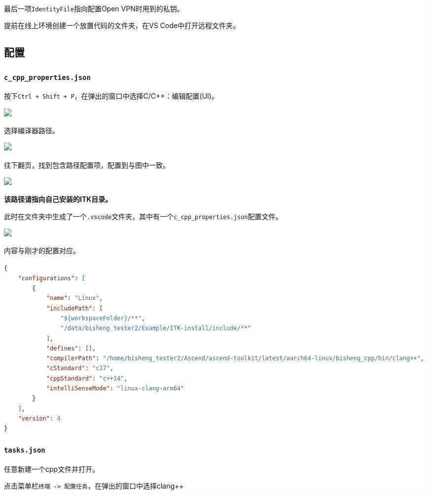 最后一项`IdentityFile`指向配置Open VPN时用到的私钥。

提前在线上环境创建一个放置代码的文件夹，在VS Code中打开远程文件夹。

## 配置

### `c_cpp_properties.json`

按下`Ctrl + Shift + P`，在弹出的窗口中选择C/C++：编辑配置(UI)。

![](https://user-images.githubusercontent.com/56388518/232485750-b237c4a1-dc48-4e5a-a51a-a71cfd454c28.png)

选择编译器路径。

![](https://user-images.githubusercontent.com/56388518/232485757-47149fbd-c492-4a5c-8f9e-203e90bb3097.png)

往下翻页，找到包含路径配置项，配置到与图中一致。

![](https://user-images.githubusercontent.com/56388518/232485767-e1e5090f-8154-477b-8131-3473fb10cbc0.png)

**该路径请指向自己安装的ITK目录。**

此时在文件夹中生成了一个`.vscode`文件夹，其中有一个`c_cpp_properties.json`配置文件。

![](https://user-images.githubusercontent.com/56388518/232485782-ce75c096-5eef-4bea-86ea-434490b7bfc7.png)

内容与刚才的配置对应。

```json
{
    "configurations": [
        {
            "name": "Linux",
            "includePath": [
                "${workspaceFolder}/**",
                "/data/bisheng_tester2/Example/ITK-install/include/**"
            ],
            "defines": [],
            "compilerPath": "/home/bisheng_tester2/Ascend/ascend-toolkit/latest/aarch64-linux/bisheng_cpp/bin/clang++",
            "cStandard": "c17",
            "cppStandard": "c++14",
            "intelliSenseMode": "linux-clang-arm64"
        }
    ],
    "version": 4
}
```

### `tasks.json`

任意新建一个cpp文件并打开。

点击菜单栏`终端 -> 配置任务`，在弹出的窗口中选择clang++
